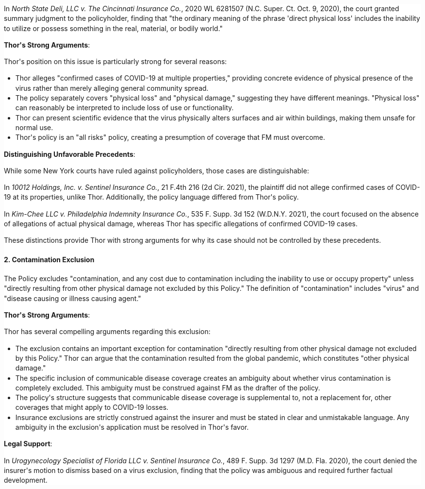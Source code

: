 In _North State Deli, LLC v. The Cincinnati Insurance Co._, 2020 WL 6281507 (N.C. Super. Ct. Oct. 9, 2020), the court granted summary judgment to the policyholder, finding that "the ordinary meaning of the phrase 'direct physical loss' includes the inability to utilize or possess something in the real, material, or bodily world."

**Thor's Strong Arguments**:

Thor's position on this issue is particularly strong for several reasons:

- Thor alleges "confirmed cases of COVID-19 at multiple properties," providing concrete evidence of physical presence of the virus rather than merely alleging general community spread.
- The policy separately covers "physical loss" and "physical damage," suggesting they have different meanings. "Physical loss" can reasonably be interpreted to include loss of use or functionality.
- Thor can present scientific evidence that the virus physically alters surfaces and air within buildings, making them unsafe for normal use.
- Thor's policy is an "all risks" policy, creating a presumption of coverage that FM must overcome.

**Distinguishing Unfavorable Precedents**:

While some New York courts have ruled against policyholders, those cases are distinguishable:

In _10012 Holdings, Inc. v. Sentinel Insurance Co._, 21 F.4th 216 (2d Cir. 2021), the plaintiff did not allege confirmed cases of COVID-19 at its properties, unlike Thor. Additionally, the policy language differed from Thor's policy.

In _Kim-Chee LLC v. Philadelphia Indemnity Insurance Co._, 535 F. Supp. 3d 152 (W.D.N.Y. 2021), the court focused on the absence of allegations of actual physical damage, whereas Thor has specific allegations of confirmed COVID-19 cases.

These distinctions provide Thor with strong arguments for why its case should not be controlled by these precedents.

#### 2\. Contamination Exclusion

The Policy excludes "contamination, and any cost due to contamination including the inability to use or occupy property" unless "directly resulting from other physical damage not excluded by this Policy." The definition of "contamination" includes "virus" and "disease causing or illness causing agent."

**Thor's Strong Arguments**:

Thor has several compelling arguments regarding this exclusion:

- The exclusion contains an important exception for contamination "directly resulting from other physical damage not excluded by this Policy." Thor can argue that the contamination resulted from the global pandemic, which constitutes "other physical damage."
- The specific inclusion of communicable disease coverage creates an ambiguity about whether virus contamination is completely excluded. This ambiguity must be construed against FM as the drafter of the policy.
- The policy's structure suggests that communicable disease coverage is supplemental to, not a replacement for, other coverages that might apply to COVID-19 losses.
- Insurance exclusions are strictly construed against the insurer and must be stated in clear and unmistakable language. Any ambiguity in the exclusion's application must be resolved in Thor's favor.

**Legal Support**:

In _Urogynecology Specialist of Florida LLC v. Sentinel Insurance Co._, 489 F. Supp. 3d 1297 (M.D. Fla. 2020), the court denied the insurer's motion to dismiss based on a virus exclusion, finding that the policy was ambiguous and required further factual development.

